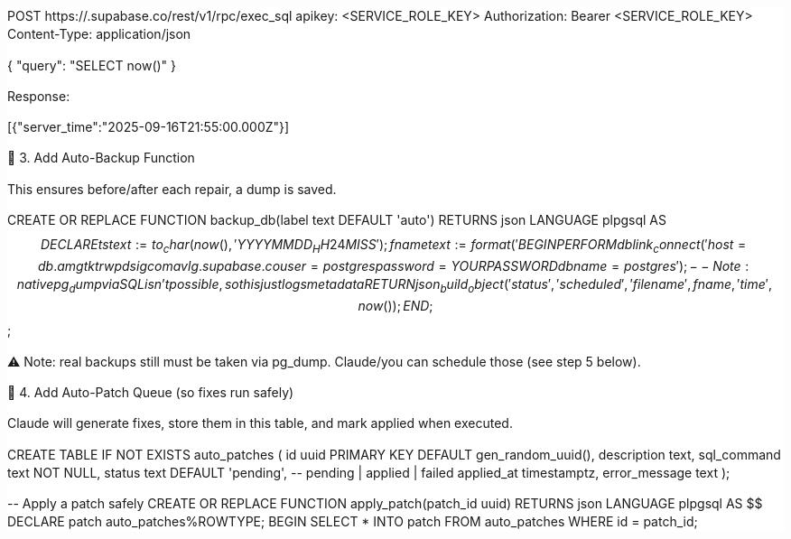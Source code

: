 POST https://<PROJECT>.supabase.co/rest/v1/rpc/exec_sql
apikey: <SERVICE_ROLE_KEY>
Authorization: Bearer <SERVICE_ROLE_KEY>
Content-Type: application/json

{ "query": "SELECT now()" }


Response:

[{"server_time":"2025-09-16T21:55:00.000Z"}]

🔹 3. Add Auto-Backup Function

This ensures before/after each repair, a dump is saved.

CREATE OR REPLACE FUNCTION backup_db(label text DEFAULT 'auto')
RETURNS json
LANGUAGE plpgsql
AS $$
DECLARE
  ts text := to_char(now(), 'YYYYMMDD_HH24MISS');
  fname text := format('%s_backup_%s.dump', label, ts);
BEGIN
  PERFORM dblink_connect('host=db.amgtktrwpdsigcomavlg.supabase.co user=postgres password=YOURPASSWORD dbname=postgres');
  -- Note: native pg_dump via SQL isn’t possible, so this just logs metadata
  RETURN json_build_object(
    'status', 'scheduled',
    'filename', fname,
    'time', now()
  );
END;
$$;


⚠️ Note: real backups still must be taken via pg_dump. Claude/you can schedule those (see step 5 below).

🔹 4. Add Auto-Patch Queue (so fixes run safely)

Claude will generate fixes, store them in this table, and mark applied when executed.

CREATE TABLE IF NOT EXISTS auto_patches (
  id uuid PRIMARY KEY DEFAULT gen_random_uuid(),
  description text,
  sql_command text NOT NULL,
  status text DEFAULT 'pending', -- pending | applied | failed
  applied_at timestamptz,
  error_message text
);

-- Apply a patch safely
CREATE OR REPLACE FUNCTION apply_patch(patch_id uuid)
RETURNS json
LANGUAGE plpgsql
AS $$
DECLARE
  patch auto_patches%ROWTYPE;
BEGIN
  SELECT * INTO patch FROM auto_patches WHERE id = patch_id;
